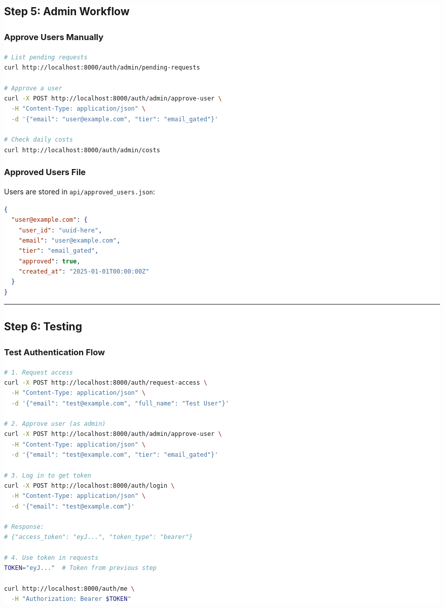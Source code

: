 
## Step 5: Admin Workflow

### Approve Users Manually

```bash
# List pending requests
curl http://localhost:8000/auth/admin/pending-requests

# Approve a user
curl -X POST http://localhost:8000/auth/admin/approve-user \
  -H "Content-Type: application/json" \
  -d '{"email": "user@example.com", "tier": "email_gated"}'

# Check daily costs
curl http://localhost:8000/auth/admin/costs
```

### Approved Users File

Users are stored in `api/approved_users.json`:

```json
{
  "user@example.com": {
    "user_id": "uuid-here",
    "email": "user@example.com",
    "tier": "email_gated",
    "approved": true,
    "created_at": "2025-01-01T00:00:00Z"
  }
}
```

---

## Step 6: Testing

### Test Authentication Flow

```bash
# 1. Request access
curl -X POST http://localhost:8000/auth/request-access \
  -H "Content-Type: application/json" \
  -d '{"email": "test@example.com", "full_name": "Test User"}'

# 2. Approve user (as admin)
curl -X POST http://localhost:8000/auth/admin/approve-user \
  -H "Content-Type: application/json" \
  -d '{"email": "test@example.com", "tier": "email_gated"}'

# 3. Log in to get token
curl -X POST http://localhost:8000/auth/login \
  -H "Content-Type: application/json" \
  -d '{"email": "test@example.com"}'

# Response:
# {"access_token": "eyJ...", "token_type": "bearer"}

# 4. Use token in requests
TOKEN="eyJ..."  # Token from previous step

curl http://localhost:8000/auth/me \
  -H "Authorization: Bearer $TOKEN"

```
